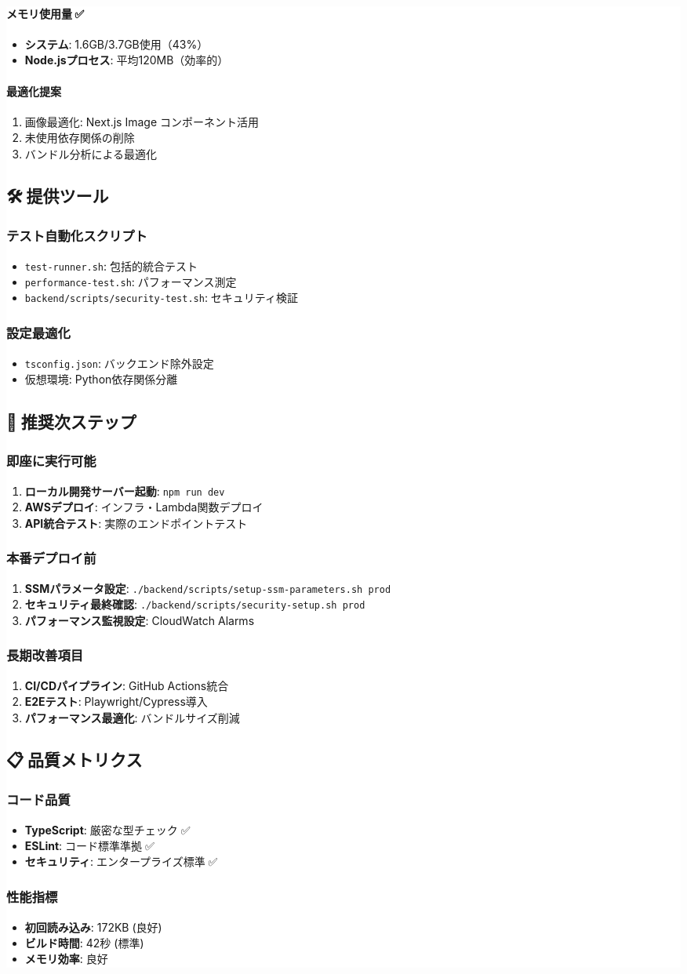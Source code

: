 #### メモリ使用量 ✅
- **システム**: 1.6GB/3.7GB使用（43%）
- **Node.jsプロセス**: 平均120MB（効率的）

#### 最適化提案
1. 画像最適化: Next.js Image コンポーネント活用
2. 未使用依存関係の削除
3. バンドル分析による最適化

## 🛠️ 提供ツール

### テスト自動化スクリプト
- `test-runner.sh`: 包括的統合テスト
- `performance-test.sh`: パフォーマンス測定
- `backend/scripts/security-test.sh`: セキュリティ検証

### 設定最適化
- `tsconfig.json`: バックエンド除外設定
- 仮想環境: Python依存関係分離

## 🎯 推奨次ステップ

### 即座に実行可能
1. **ローカル開発サーバー起動**: `npm run dev`
2. **AWSデプロイ**: インフラ・Lambda関数デプロイ
3. **API統合テスト**: 実際のエンドポイントテスト

### 本番デプロイ前
1. **SSMパラメータ設定**: `./backend/scripts/setup-ssm-parameters.sh prod`
2. **セキュリティ最終確認**: `./backend/scripts/security-setup.sh prod`
3. **パフォーマンス監視設定**: CloudWatch Alarms

### 長期改善項目
1. **CI/CDパイプライン**: GitHub Actions統合
2. **E2Eテスト**: Playwright/Cypress導入
3. **パフォーマンス最適化**: バンドルサイズ削減

## 📋 品質メトリクス

### コード品質
- **TypeScript**: 厳密な型チェック ✅
- **ESLint**: コード標準準拠 ✅
- **セキュリティ**: エンタープライズ標準 ✅

### 性能指標
- **初回読み込み**: 172KB (良好)
- **ビルド時間**: 42秒 (標準)
- **メモリ効率**: 良好
